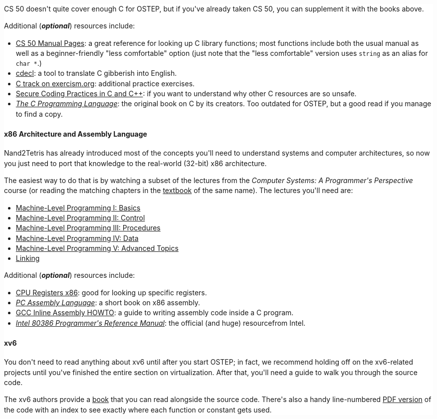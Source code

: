 CS 50 doesn't quite cover enough C for OSTEP, but if you've already taken CS 50, you can supplement it with the books above.

Additional (***optional***) resources include:
* [CS 50 Manual Pages](https://manual.cs50.io): a great reference for looking up C library functions; most functions include both the usual manual as well as a beginner-friendly "less comfortable" option (just note that the "less comfortable" version uses `string` as an alias for `char *`.)
* [cdecl](https://cdecl.org): a tool to translate C gibberish into English.
* [C track on exercism.org](https://exercism.org/tracks/C): additional practice exercises.
* [Secure Coding Practices in C and C++](https://www.amazon.com/dp/0321822137): if you want to understand why other C resources are so unsafe.
* [*The C Programming Language*](https://www.amazon.com/dp/0131103628): the original book on C by its creators. Too outdated for OSTEP, but a good read if you manage to find a copy.

#### x86 Architecture and Assembly Language

Nand2Tetris has already introduced most of the concepts you'll need to understand systems and computer architectures, so now you just need to port that knowledge to the real-world (32-bit) x86 architecture.

The easiest way to do that is by watching a subset of the lectures from the *Computer Systems: A Programmer's Perspective* course (or reading the matching chapters in the [textbook](https://www.amazon.com/dp/013409266X) of the same name). The lectures you'll need are:

* [Machine-Level Programming I: Basics](https://scs.hosted.panopto.com/Panopto/Pages/Viewer.aspx?id=6e410255-3858-4e85-89c7-812c5845d197)
* [Machine-Level Programming II: Control](https://scs.hosted.panopto.com/Panopto/Pages/Viewer.aspx?id=fc93c499-8fc9-4652-9a99-711058054afb)
* [Machine-Level Programming III: Procedures](https://scs.hosted.panopto.com/Panopto/Pages/Viewer.aspx?id=2994255f-923b-4ad4-8fb4-5def7fd802cd)
* [Machine-Level Programming IV: Data](https://scs.hosted.panopto.com/Panopto/Pages/Viewer.aspx?id=03308c94-fc20-40d8-8978-1a9b81c344ed)
* [Machine-Level Programming V: Advanced Topics](https://scs.hosted.panopto.com/Panopto/Pages/Viewer.aspx?id=3f0bf9ca-d640-4798-b91a-73aed656a10a)
* [Linking](https://scs.hosted.panopto.com/Panopto/Pages/Viewer.aspx?id=0aef84fc-a53b-49c6-bb43-14cb2b175249)

Additional (***optional***) resources include:
* [CPU Registers x86](https://wiki.osdev.org/CPU_Registers_x86): good for looking up specific registers.
* [*PC Assembly Language*](https://pdos.csail.mit.edu/6.828/2018/readings/pcasm-book.pdf): a short book on x86 assembly.
* [GCC Inline Assembly HOWTO](https://www.ibiblio.org/gferg/ldp/GCC-Inline-Assembly-HOWTO.html): a guide to writing assembly code inside a C program.
* [*Intel 80386 Programmer's Reference Manual*](https://pdos.csail.mit.edu/6.828/2018/readings/i386.pdf): the official (and huge) resourcefrom Intel.

#### xv6

You don't need to read anything about xv6 until after you start OSTEP; in fact, we recommend holding off on the xv6-related projects until you've finished the entire section on virtualization. After that, you'll need a guide to walk you through the source code.

The xv6 authors provide a [book](https://pdos.csail.mit.edu/6.828/2018/xv6/book-rev11.pdf) that you can read alongside the source code. There's also a handy line-numbered [PDF version](https://pdos.csail.mit.edu/6.828/2018/xv6/xv6-rev11.pdf) of the code with an index to see exactly where each function or constant gets used.
